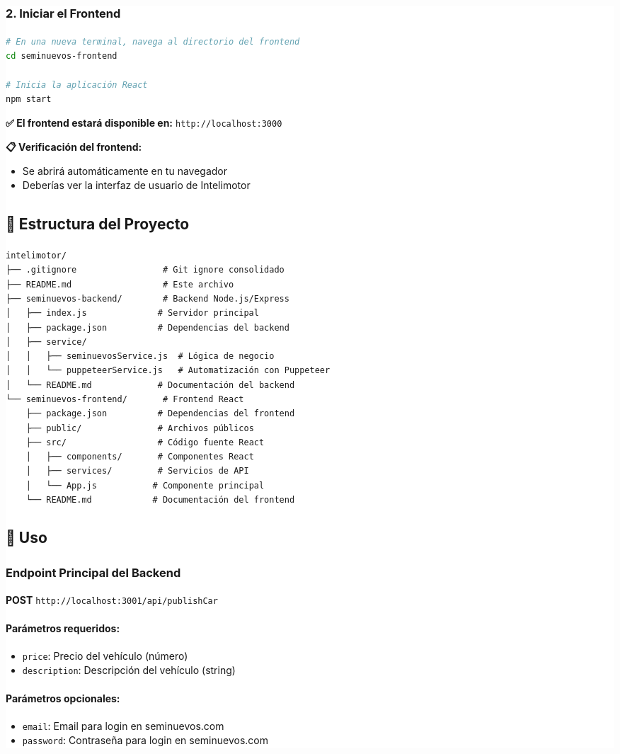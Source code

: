### 2. Iniciar el Frontend

```bash
# En una nueva terminal, navega al directorio del frontend
cd seminuevos-frontend

# Inicia la aplicación React
npm start
```

**✅ El frontend estará disponible en:** `http://localhost:3000`

**📋 Verificación del frontend:**
- Se abrirá automáticamente en tu navegador
- Deberías ver la interfaz de usuario de Intelimotor

## 📁 Estructura del Proyecto

```
intelimotor/
├── .gitignore                 # Git ignore consolidado
├── README.md                  # Este archivo
├── seminuevos-backend/        # Backend Node.js/Express
│   ├── index.js              # Servidor principal
│   ├── package.json          # Dependencias del backend
│   ├── service/
│   │   ├── seminuevosService.js  # Lógica de negocio
│   │   └── puppeteerService.js   # Automatización con Puppeteer
│   └── README.md             # Documentación del backend
└── seminuevos-frontend/       # Frontend React
    ├── package.json          # Dependencias del frontend
    ├── public/               # Archivos públicos
    ├── src/                  # Código fuente React
    │   ├── components/       # Componentes React
    │   ├── services/         # Servicios de API
    │   └── App.js           # Componente principal
    └── README.md            # Documentación del frontend
```

## 🎯 Uso

### Endpoint Principal del Backend

**POST** `http://localhost:3001/api/publishCar`

#### Parámetros requeridos:
- `price`: Precio del vehículo (número)
- `description`: Descripción del vehículo (string)

#### Parámetros opcionales:
- `email`: Email para login en seminuevos.com
- `password`: Contraseña para login en seminuevos.com
